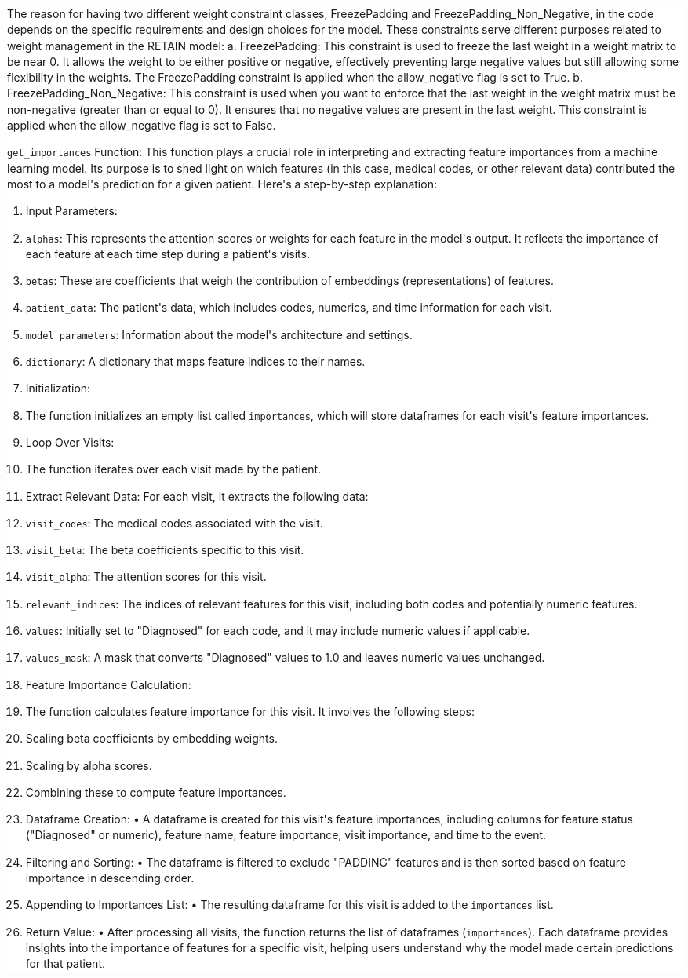 The reason for having two different weight constraint classes, FreezePadding and FreezePadding_Non_Negative, in the code depends on the specific requirements and design choices for the model. These constraints serve different purposes related to weight management in the RETAIN model:
a.	FreezePadding: This constraint is used to freeze the last weight in a weight matrix to be near 0. It allows the weight to be either positive or negative, effectively preventing large negative values but still allowing some flexibility in the weights. The FreezePadding constraint is applied when the allow_negative flag is set to True.
b.	FreezePadding_Non_Negative: This constraint is used when you want to enforce that the last weight in the weight matrix must be non-negative (greater than or equal to 0). It ensures that no negative values are present in the last weight. This constraint is applied when the allow_negative flag is set to False.

`get_importances` Function:
This function plays a crucial role in interpreting and extracting feature importances from a machine learning model. Its purpose is to shed light on which features (in this case, medical codes, or other relevant data) contributed the most to a model's prediction for a given patient. Here's a step-by-step explanation:
1. Input Parameters:
1.	`alphas`: This represents the attention scores or weights for each feature in the model's output. It reflects the importance of each feature at each time step during a patient's visits.
2.	`betas`: These are coefficients that weigh the contribution of embeddings (representations) of features.
3.	`patient_data`: The patient's data, which includes codes, numerics, and time information for each visit.
4.	`model_parameters`: Information about the model's architecture and settings.
5.	`dictionary`: A dictionary that maps feature indices to their names.
2. Initialization:
1.	The function initializes an empty list called `importances`, which will store dataframes for each visit's feature importances.
3. Loop Over Visits:
1.	The function iterates over each visit made by the patient.
4. Extract Relevant Data:
   For each visit, it extracts the following data:
1.	`visit_codes`: The medical codes associated with the visit.
2.	`visit_beta`: The beta coefficients specific to this visit.
3.	`visit_alpha`: The attention scores for this visit.
4.	`relevant_indices`: The indices of relevant features for this visit, including both codes and potentially numeric features.
5.	`values`: Initially set to "Diagnosed" for each code, and it may include numeric values if applicable.
6.	`values_mask`: A mask that converts "Diagnosed" values to 1.0 and leaves numeric values unchanged.
5. Feature Importance Calculation:
1.	The function calculates feature importance for this visit. It involves the following steps:
2.	Scaling beta coefficients by embedding weights.
3.	Scaling by alpha scores.
4.	Combining these to compute feature importances.

6. Dataframe Creation:
•	A dataframe is created for this visit's feature importances, including columns for feature status ("Diagnosed" or numeric), feature name, feature importance, visit importance, and time to the event.
7. Filtering and Sorting:
•	The dataframe is filtered to exclude "PADDING" features and is then sorted based on feature importance in descending order.
8. Appending to Importances List:
•	The resulting dataframe for this visit is added to the `importances` list.
9. Return Value:
•	After processing all visits, the function returns the list of dataframes (`importances`). Each dataframe provides insights into the importance of features for a specific visit, helping users understand why the model made certain predictions for that patient.
